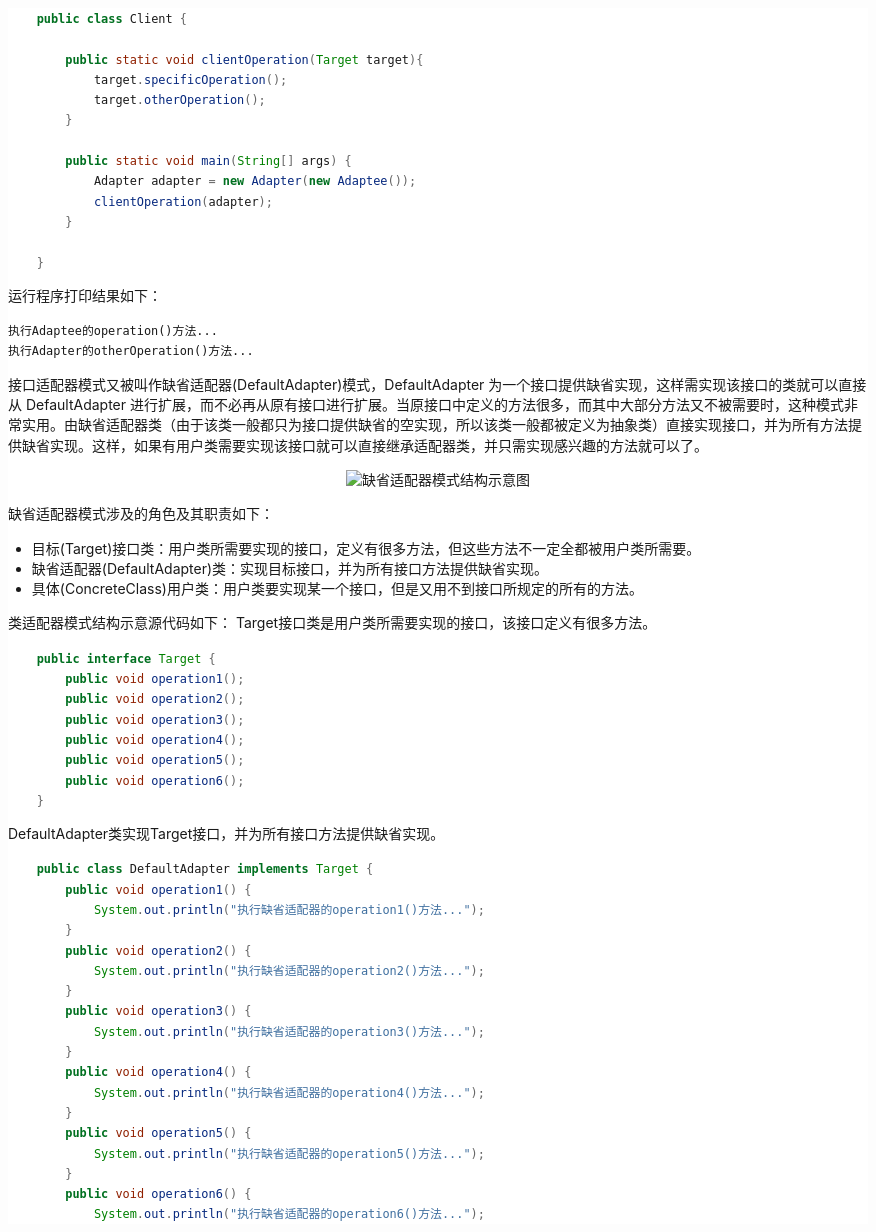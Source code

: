```Java
	public class Client {
	 
	    public static void clientOperation(Target target){
	        target.specificOperation();
	        target.otherOperation();
	    }
	 
	    public static void main(String[] args) {
	        Adapter adapter = new Adapter(new Adaptee());
	        clientOperation(adapter);
	    }
	 
	}
```
运行程序打印结果如下：
```
执行Adaptee的operation()方法...
执行Adapter的otherOperation()方法...
```
接口适配器模式又被叫作缺省适配器(DefaultAdapter)模式，DefaultAdapter 为一个接口提供缺省实现，这样需实现该接口的类就可以直接从 DefaultAdapter 进行扩展，而不必再从原有接口进行扩展。当原接口中定义的方法很多，而其中大部分方法又不被需要时，这种模式非常实用。由缺省适配器类（由于该类一般都只为接口提供缺省的空实现，所以该类一般都被定义为抽象类）直接实现接口，并为所有方法提供缺省实现。这样，如果有用户类需要实现该接口就可以直接继承适配器类，并只需实现感兴趣的方法就可以了。 

<div align=center>

![缺省适配器模式结构示意图](http://pengjunlee.3vzhuji.net/static/design_pattern/10.png "缺省适配器模式结构示意图")
<div align=left>

缺省适配器模式涉及的角色及其职责如下： 

- 目标(Target)接口类：用户类所需要实现的接口，定义有很多方法，但这些方法不一定全都被用户类所需要。
- 缺省适配器(DefaultAdapter)类：实现目标接口，并为所有接口方法提供缺省实现。
- 具体(ConcreteClass)用户类：用户类要实现某一个接口，但是又用不到接口所规定的所有的方法。

类适配器模式结构示意源代码如下：
Target接口类是用户类所需要实现的接口，该接口定义有很多方法。
```Java
	public interface Target {
		public void operation1();
		public void operation2();
		public void operation3();
		public void operation4();
		public void operation5();
		public void operation6();
	}
```
DefaultAdapter类实现Target接口，并为所有接口方法提供缺省实现。 
```Java
	public class DefaultAdapter implements Target {
		public void operation1() {
			System.out.println("执行缺省适配器的operation1()方法...");
		}
		public void operation2() {
			System.out.println("执行缺省适配器的operation2()方法...");
		}
		public void operation3() {
			System.out.println("执行缺省适配器的operation3()方法...");
		}
		public void operation4() {
			System.out.println("执行缺省适配器的operation4()方法...");
		}
		public void operation5() {
			System.out.println("执行缺省适配器的operation5()方法...");
		}
		public void operation6() {
			System.out.println("执行缺省适配器的operation6()方法...");
```